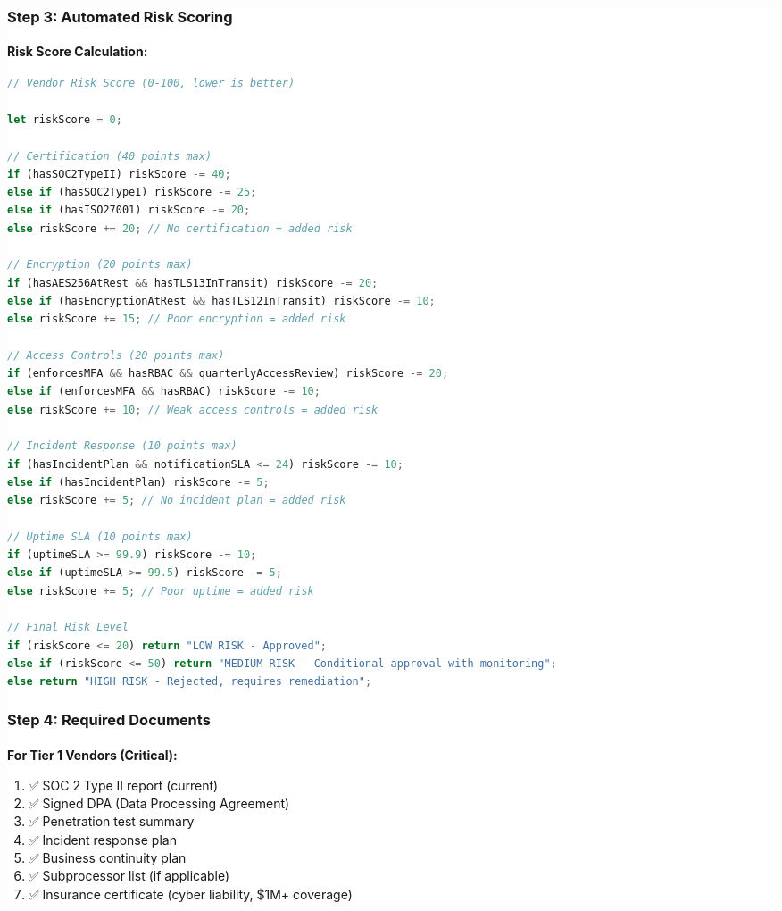 ### Step 3: Automated Risk Scoring

**Risk Score Calculation:**

```javascript
// Vendor Risk Score (0-100, lower is better)

let riskScore = 0;

// Certification (40 points max)
if (hasSOC2TypeII) riskScore -= 40;
else if (hasSOC2TypeI) riskScore -= 25;
else if (hasISO27001) riskScore -= 20;
else riskScore += 20; // No certification = added risk

// Encryption (20 points max)
if (hasAES256AtRest && hasTLS13InTransit) riskScore -= 20;
else if (hasEncryptionAtRest && hasTLS12InTransit) riskScore -= 10;
else riskScore += 15; // Poor encryption = added risk

// Access Controls (20 points max)
if (enforcesMFA && hasRBAC && quarterlyAccessReview) riskScore -= 20;
else if (enforcesMFA && hasRBAC) riskScore -= 10;
else riskScore += 10; // Weak access controls = added risk

// Incident Response (10 points max)
if (hasIncidentPlan && notificationSLA <= 24) riskScore -= 10;
else if (hasIncidentPlan) riskScore -= 5;
else riskScore += 5; // No incident plan = added risk

// Uptime SLA (10 points max)
if (uptimeSLA >= 99.9) riskScore -= 10;
else if (uptimeSLA >= 99.5) riskScore -= 5;
else riskScore += 5; // Poor uptime = added risk

// Final Risk Level
if (riskScore <= 20) return "LOW RISK - Approved";
else if (riskScore <= 50) return "MEDIUM RISK - Conditional approval with monitoring";
else return "HIGH RISK - Rejected, requires remediation";
```

### Step 4: Required Documents

**For Tier 1 Vendors (Critical):**
1. ✅ SOC 2 Type II report (current)
2. ✅ Signed DPA (Data Processing Agreement)
3. ✅ Penetration test summary
4. ✅ Incident response plan
5. ✅ Business continuity plan
6. ✅ Subprocessor list (if applicable)
7. ✅ Insurance certificate (cyber liability, $1M+ coverage)
